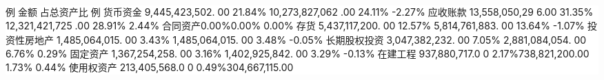 例
金额
占总资产比
例
货币资金
9,445,423,502.
00
21.84%
10,273,827,062
.00
24.11%
-2.27%
应收账款
13,558,050,29
6.00
31.35%
12,321,421,725
.00
28.91%
2.44%
合同资产0.00%0.00%
0.00%
存货
5,437,117,200.
00
12.57%
5,814,761,883.
00
13.64%
-1.07%
投资性房地产
1,485,064,015.
00
3.43%
1,485,064,015.
00
3.48%
-0.05%
长期股权投资
3,047,382,232.
00
7.05%
2,881,084,054.
00
6.76%
0.29%
固定资产
1,367,254,258.
00
3.16%
1,402,925,842.
00
3.29%
-0.13%
在建工程
937,880,717.0
0
2.17%738,821,200.00
1.73%
0.44%
使用权资产
213,405,568.0
0
0.49%304,667,115.00